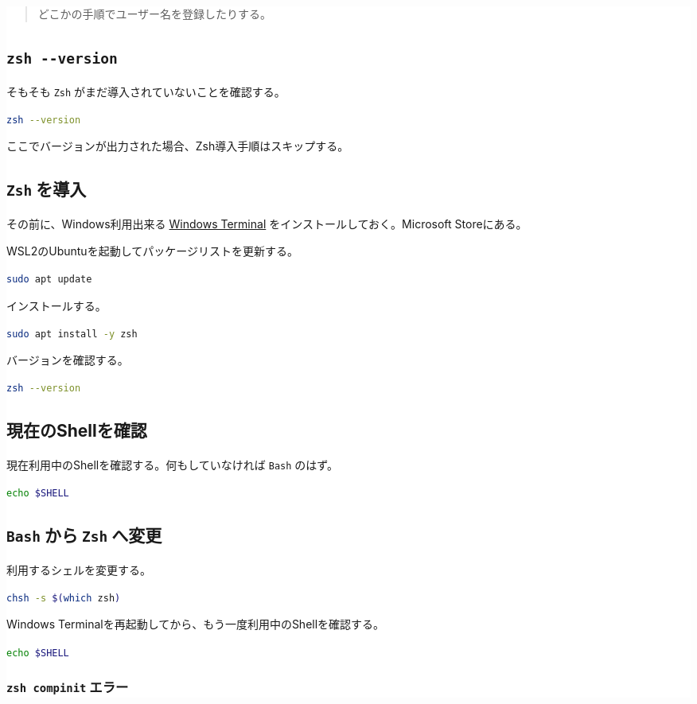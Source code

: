 > どこかの手順でユーザー名を登録したりする。

## `zsh --version`

そもそも `Zsh` がまだ導入されていないことを確認する。

```sh
zsh --version
```

ここでバージョンが出力された場合、Zsh導入手順はスキップする。

## `Zsh` を導入

その前に、Windows利用出来る [Windows Terminal](https://apps.microsoft.com/detail/9n0dx20hk701?hl=ja-JP&gl=JP) をインストールしておく。Microsoft Storeにある。

WSL2のUbuntuを起動してパッケージリストを更新する。

```sh
sudo apt update
```

インストールする。

```sh
sudo apt install -y zsh
```

バージョンを確認する。

```sh
zsh --version
```

## 現在のShellを確認

現在利用中のShellを確認する。何もしていなければ `Bash` のはず。

```sh
echo $SHELL
```

## `Bash` から `Zsh` へ変更

利用するシェルを変更する。

```sh
chsh -s $(which zsh)
```

Windows Terminalを再起動してから、もう一度利用中のShellを確認する。

```sh
echo $SHELL
```

### `zsh compinit` エラー
